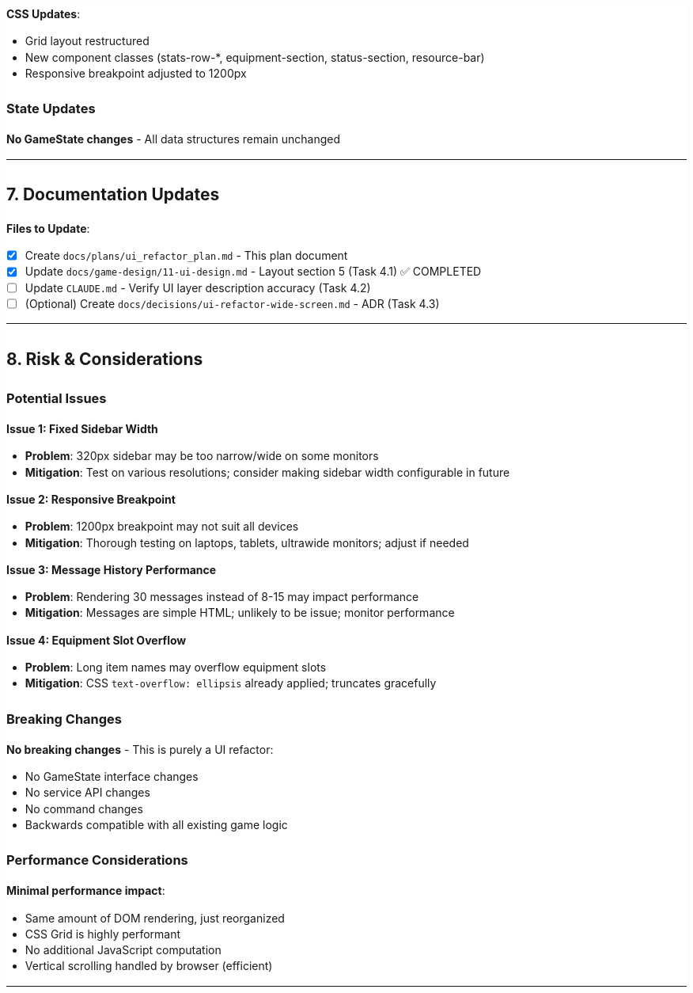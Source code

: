 **CSS Updates**:
- Grid layout restructured
- New component classes (stats-row-*, equipment-section, status-section, resource-bar)
- Responsive breakpoint adjusted to 1200px

### State Updates

**No GameState changes** - All data structures remain unchanged

---

## 7. Documentation Updates

**Files to Update**:
- [x] Create `docs/plans/ui_refactor_plan.md` - This plan document
- [x] Update `docs/game-design/11-ui-design.md` - Layout section 5 (Task 4.1) ✅ COMPLETED
- [ ] Update `CLAUDE.md` - Verify UI layer description accuracy (Task 4.2)
- [ ] (Optional) Create `docs/decisions/ui-refactor-wide-screen.md` - ADR (Task 4.3)

---

## 8. Risk & Considerations

### Potential Issues

**Issue 1: Fixed Sidebar Width**
- **Problem**: 320px sidebar may be too narrow/wide on some monitors
- **Mitigation**: Test on various resolutions; consider making sidebar width configurable in future

**Issue 2: Responsive Breakpoint**
- **Problem**: 1200px breakpoint may not suit all devices
- **Mitigation**: Thorough testing on laptops, tablets, ultrawide monitors; adjust if needed

**Issue 3: Message History Performance**
- **Problem**: Rendering 30 messages instead of 8-15 may impact performance
- **Mitigation**: Messages are simple HTML; unlikely to be issue; monitor performance

**Issue 4: Equipment Slot Overflow**
- **Problem**: Long item names may overflow equipment slots
- **Mitigation**: CSS `text-overflow: ellipsis` already applied; truncates gracefully

### Breaking Changes

**No breaking changes** - This is purely a UI refactor:
- No GameState interface changes
- No service API changes
- No command changes
- Backwards compatible with all existing game logic

### Performance Considerations

**Minimal performance impact**:
- Same amount of DOM rendering, just reorganized
- CSS Grid is highly performant
- No additional JavaScript computation
- Vertical scrolling handled by browser (efficient)

---